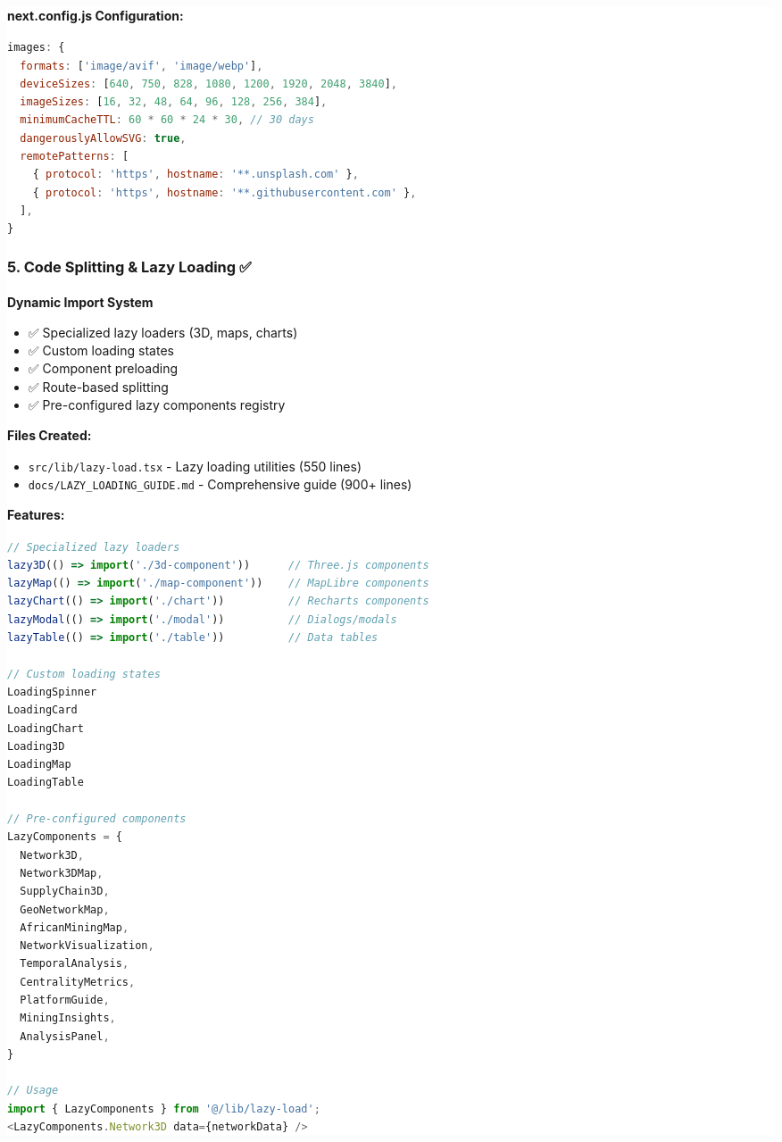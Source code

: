**next.config.js Configuration:**
```javascript
images: {
  formats: ['image/avif', 'image/webp'],
  deviceSizes: [640, 750, 828, 1080, 1200, 1920, 2048, 3840],
  imageSizes: [16, 32, 48, 64, 96, 128, 256, 384],
  minimumCacheTTL: 60 * 60 * 24 * 30, // 30 days
  dangerouslyAllowSVG: true,
  remotePatterns: [
    { protocol: 'https', hostname: '**.unsplash.com' },
    { protocol: 'https', hostname: '**.githubusercontent.com' },
  ],
}
```

### 5. Code Splitting & Lazy Loading ✅

**Dynamic Import System**
- ✅ Specialized lazy loaders (3D, maps, charts)
- ✅ Custom loading states
- ✅ Component preloading
- ✅ Route-based splitting
- ✅ Pre-configured lazy components registry

**Files Created:**
- `src/lib/lazy-load.tsx` - Lazy loading utilities (550 lines)
- `docs/LAZY_LOADING_GUIDE.md` - Comprehensive guide (900+ lines)

**Features:**
```typescript
// Specialized lazy loaders
lazy3D(() => import('./3d-component'))      // Three.js components
lazyMap(() => import('./map-component'))    // MapLibre components
lazyChart(() => import('./chart'))          // Recharts components
lazyModal(() => import('./modal'))          // Dialogs/modals
lazyTable(() => import('./table'))          // Data tables

// Custom loading states
LoadingSpinner
LoadingCard
LoadingChart
Loading3D
LoadingMap
LoadingTable

// Pre-configured components
LazyComponents = {
  Network3D,
  Network3DMap,
  SupplyChain3D,
  GeoNetworkMap,
  AfricanMiningMap,
  NetworkVisualization,
  TemporalAnalysis,
  CentralityMetrics,
  PlatformGuide,
  MiningInsights,
  AnalysisPanel,
}

// Usage
import { LazyComponents } from '@/lib/lazy-load';
<LazyComponents.Network3D data={networkData} />
```
